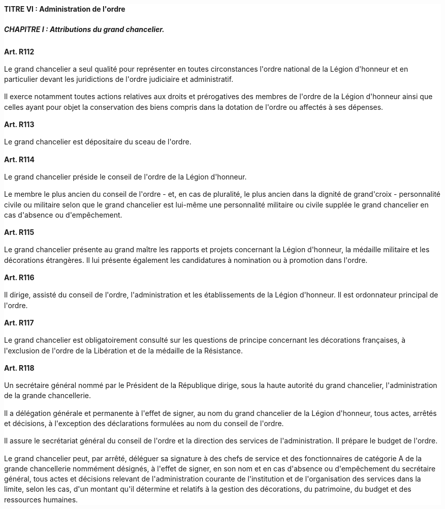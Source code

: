 #### TITRE VI : Administration de l'ordre

##### CHAPITRE I : Attributions du grand chancelier.

**Art. R112**

Le grand chancelier a seul qualité pour représenter en toutes circonstances l'ordre national de la Légion d'honneur et en particulier devant les juridictions de l'ordre judiciaire et administratif.

Il exerce notamment toutes actions relatives aux droits et prérogatives des membres de l'ordre de la Légion d'honneur ainsi que celles ayant pour objet la conservation des biens compris dans la dotation de l'ordre ou affectés à ses dépenses.

**Art. R113**

Le grand chancelier est dépositaire du sceau de l'ordre.

**Art. R114**

Le grand chancelier préside le conseil de l'ordre de la Légion d'honneur.

Le membre le plus ancien du conseil de l'ordre - et, en cas de pluralité, le plus ancien dans la dignité de grand'croix - personnalité civile ou militaire selon que le grand chancelier est lui-même une personnalité militaire ou civile supplée le grand chancelier en cas d'absence ou d'empêchement.

**Art. R115**

Le grand chancelier présente au grand maître les rapports et projets concernant la Légion d'honneur, la médaille militaire et les décorations étrangères. Il lui présente également les candidatures à nomination ou à promotion dans l'ordre.

**Art. R116**

Il dirige, assisté du conseil de l'ordre, l'administration et les établissements de la Légion d'honneur. Il est ordonnateur principal de l'ordre.

**Art. R117**

Le grand chancelier est obligatoirement consulté sur les questions de principe concernant les décorations françaises, à l'exclusion de l'ordre de la Libération et de la médaille de la Résistance.

**Art. R118**

Un secrétaire général nommé par le Président de la République dirige, sous la haute autorité du grand chancelier, l'administration de la grande chancellerie.

Il a délégation générale et permanente à l'effet de signer, au nom du grand chancelier de la Légion d'honneur, tous actes, arrêtés et décisions, à l'exception des déclarations formulées au nom du conseil de l'ordre.

Il assure le secrétariat général du conseil de l'ordre et la direction des services de l'administration. II prépare le budget de l'ordre.

Le grand chancelier peut, par arrêté, déléguer sa signature à des chefs de service et des fonctionnaires de catégorie A de la grande chancellerie nommément désignés, à l'effet de signer, en son nom et en cas d'absence ou d'empêchement du secrétaire général, tous actes et décisions relevant de l'administration courante de l'institution et de l'organisation des services dans la limite, selon les cas, d'un montant qu'il détermine et relatifs à la gestion des décorations, du patrimoine, du budget et des ressources humaines.

